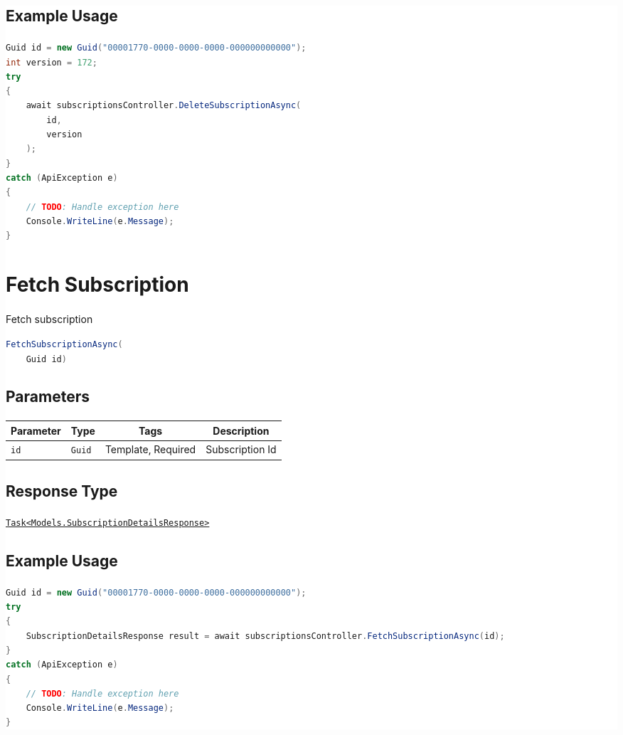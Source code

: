 ## Example Usage

```csharp
Guid id = new Guid("00001770-0000-0000-0000-000000000000");
int version = 172;
try
{
    await subscriptionsController.DeleteSubscriptionAsync(
        id,
        version
    );
}
catch (ApiException e)
{
    // TODO: Handle exception here
    Console.WriteLine(e.Message);
}
```


# Fetch Subscription

Fetch subscription

```csharp
FetchSubscriptionAsync(
    Guid id)
```

## Parameters

| Parameter | Type | Tags | Description |
|  --- | --- | --- | --- |
| `id` | `Guid` | Template, Required | Subscription Id |

## Response Type

[`Task<Models.SubscriptionDetailsResponse>`](../../doc/models/subscription-details-response.md)

## Example Usage

```csharp
Guid id = new Guid("00001770-0000-0000-0000-000000000000");
try
{
    SubscriptionDetailsResponse result = await subscriptionsController.FetchSubscriptionAsync(id);
}
catch (ApiException e)
{
    // TODO: Handle exception here
    Console.WriteLine(e.Message);
}
```
